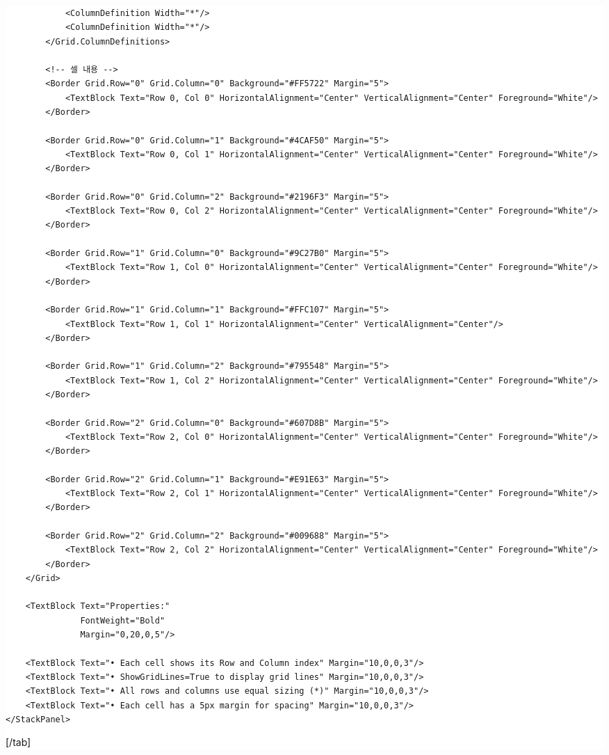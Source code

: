 ```
            <ColumnDefinition Width="*"/>
            <ColumnDefinition Width="*"/>
        </Grid.ColumnDefinitions>
        
        <!-- 셀 내용 -->
        <Border Grid.Row="0" Grid.Column="0" Background="#FF5722" Margin="5">
            <TextBlock Text="Row 0, Col 0" HorizontalAlignment="Center" VerticalAlignment="Center" Foreground="White"/>
        </Border>
        
        <Border Grid.Row="0" Grid.Column="1" Background="#4CAF50" Margin="5">
            <TextBlock Text="Row 0, Col 1" HorizontalAlignment="Center" VerticalAlignment="Center" Foreground="White"/>
        </Border>
        
        <Border Grid.Row="0" Grid.Column="2" Background="#2196F3" Margin="5">
            <TextBlock Text="Row 0, Col 2" HorizontalAlignment="Center" VerticalAlignment="Center" Foreground="White"/>
        </Border>
        
        <Border Grid.Row="1" Grid.Column="0" Background="#9C27B0" Margin="5">
            <TextBlock Text="Row 1, Col 0" HorizontalAlignment="Center" VerticalAlignment="Center" Foreground="White"/>
        </Border>
        
        <Border Grid.Row="1" Grid.Column="1" Background="#FFC107" Margin="5">
            <TextBlock Text="Row 1, Col 1" HorizontalAlignment="Center" VerticalAlignment="Center"/>
        </Border>
        
        <Border Grid.Row="1" Grid.Column="2" Background="#795548" Margin="5">
            <TextBlock Text="Row 1, Col 2" HorizontalAlignment="Center" VerticalAlignment="Center" Foreground="White"/>
        </Border>
        
        <Border Grid.Row="2" Grid.Column="0" Background="#607D8B" Margin="5">
            <TextBlock Text="Row 2, Col 0" HorizontalAlignment="Center" VerticalAlignment="Center" Foreground="White"/>
        </Border>
        
        <Border Grid.Row="2" Grid.Column="1" Background="#E91E63" Margin="5">
            <TextBlock Text="Row 2, Col 1" HorizontalAlignment="Center" VerticalAlignment="Center" Foreground="White"/>
        </Border>
        
        <Border Grid.Row="2" Grid.Column="2" Background="#009688" Margin="5">
            <TextBlock Text="Row 2, Col 2" HorizontalAlignment="Center" VerticalAlignment="Center" Foreground="White"/>
        </Border>
    </Grid>
    
    <TextBlock Text="Properties:" 
               FontWeight="Bold" 
               Margin="0,20,0,5"/>
               
    <TextBlock Text="• Each cell shows its Row and Column index" Margin="10,0,0,3"/>
    <TextBlock Text="• ShowGridLines=True to display grid lines" Margin="10,0,0,3"/>
    <TextBlock Text="• All rows and columns use equal sizing (*)" Margin="10,0,0,3"/>
    <TextBlock Text="• Each cell has a 5px margin for spacing" Margin="10,0,0,3"/>
</StackPanel>  
```
[/tab]  